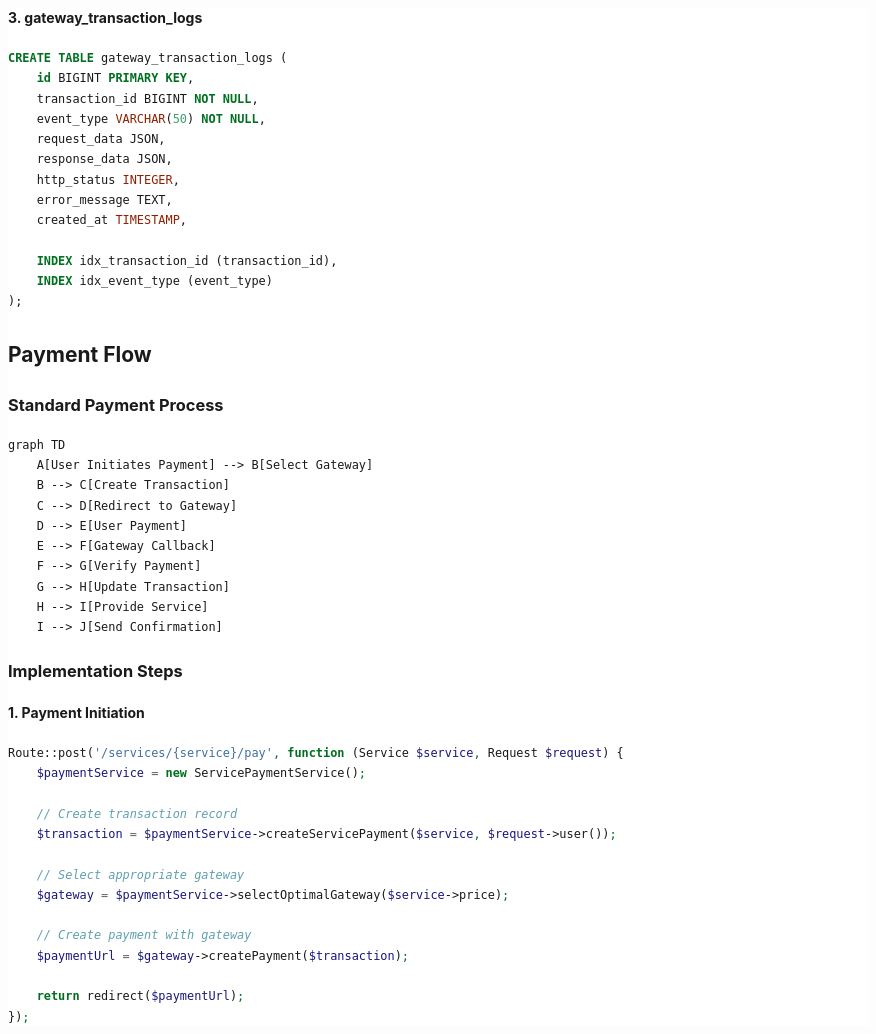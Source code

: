 #### 3. gateway_transaction_logs
```sql
CREATE TABLE gateway_transaction_logs (
    id BIGINT PRIMARY KEY,
    transaction_id BIGINT NOT NULL,
    event_type VARCHAR(50) NOT NULL,
    request_data JSON,
    response_data JSON,
    http_status INTEGER,
    error_message TEXT,
    created_at TIMESTAMP,
    
    INDEX idx_transaction_id (transaction_id),
    INDEX idx_event_type (event_type)
);
```

## Payment Flow

### Standard Payment Process

```mermaid
graph TD
    A[User Initiates Payment] --> B[Select Gateway]
    B --> C[Create Transaction]
    C --> D[Redirect to Gateway]
    D --> E[User Payment]
    E --> F[Gateway Callback]
    F --> G[Verify Payment]
    G --> H[Update Transaction]
    H --> I[Provide Service]
    I --> J[Send Confirmation]
```

### Implementation Steps

#### 1. Payment Initiation
```php
Route::post('/services/{service}/pay', function (Service $service, Request $request) {
    $paymentService = new ServicePaymentService();
    
    // Create transaction record
    $transaction = $paymentService->createServicePayment($service, $request->user());
    
    // Select appropriate gateway
    $gateway = $paymentService->selectOptimalGateway($service->price);
    
    // Create payment with gateway
    $paymentUrl = $gateway->createPayment($transaction);
    
    return redirect($paymentUrl);
});
```
